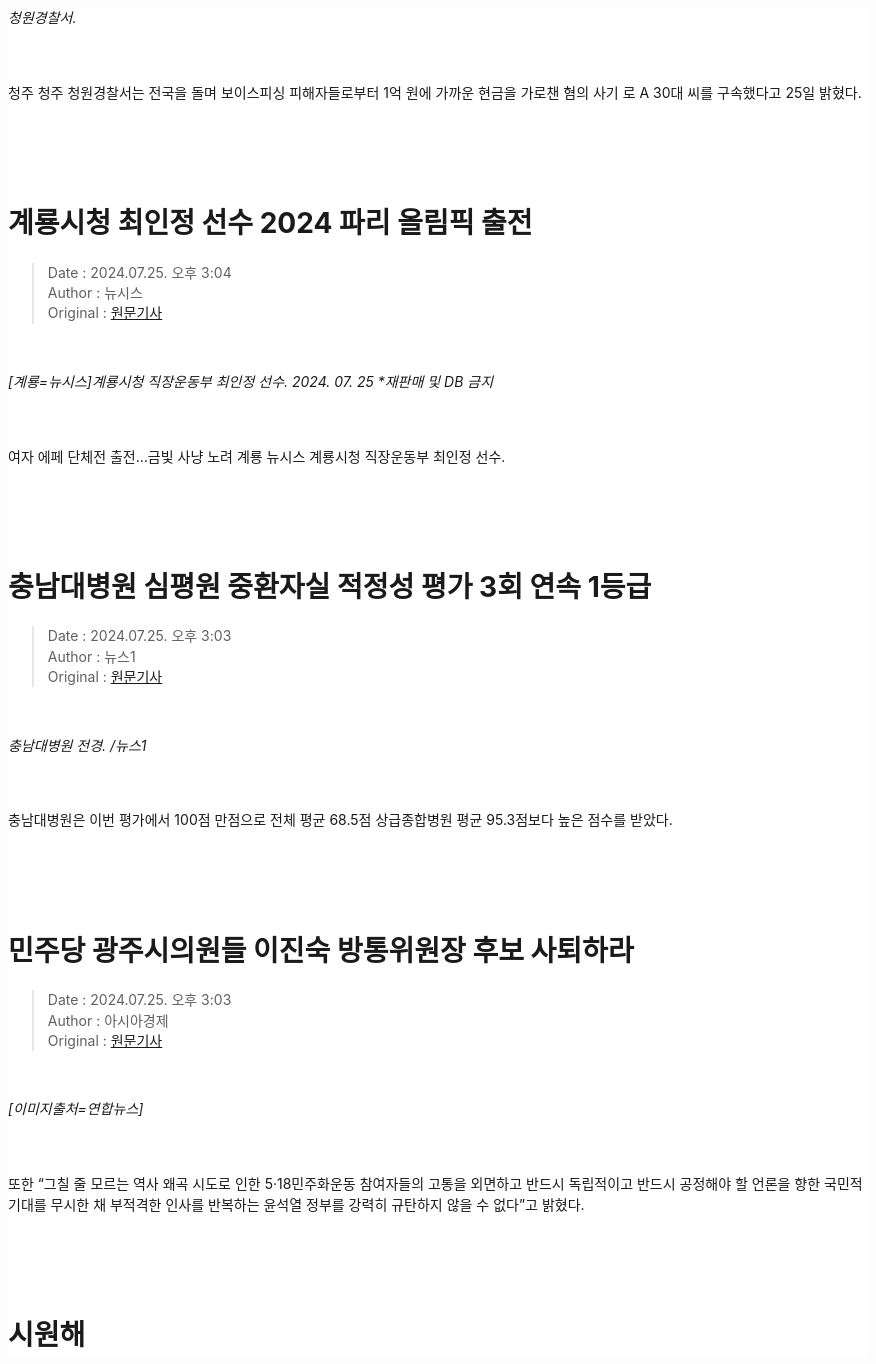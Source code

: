 <img alt="청원경찰서." class="_LAZY_LOADING _LAZY_LOADING_INIT_HIDE" src="https://imgnews.pstatic.net/image/656/2024/07/25/0000098863_001_20240725150308724.jpg?type=w647" id="img1" style="display: none;"></img><em class="img_desc">청원경찰서.</em>  
<br/><br/>  
  
청주 청주 청원경찰서는 전국을 돌며 보이스피싱 피해자들로부터 1억 원에 가까운 현금을 가로챈 혐의 사기 로 A 30대 씨를 구속했다고 25일 밝혔다.  
<br/><br/><br/>  

  
# 계룡시청 최인정 선수 2024 파리 올림픽 출전  
  
> Date : 2024.07.25. 오후 3:04  
> Author : 뉴시스  
> Original : [원문기사](https://n.news.naver.com/mnews/article/003/0012688712?sid=102)  
<br/>  
  
<img alt="[계룡=뉴시스]계룡시청 직장운동부 최인정 선수. 2024. 07. 25  *재판매 및 DB 금지" class="_LAZY_LOADING _LAZY_LOADING_INIT_HIDE" src="https://imgnews.pstatic.net/image/003/2024/07/25/NISI20240725_0001612307_web_20240725150117_20240725150419887.jpg?type=w647" id="img1" style="display: none;"></img><em class="img_desc">[계룡=뉴시스]계룡시청 직장운동부 최인정 선수. 2024. 07. 25  *재판매 및 DB 금지</em>  
<br/><br/>  
  
여자 에페 단체전 출전…금빛 사냥 노려 계룡 뉴시스 계룡시청 직장운동부 최인정 선수.  
<br/><br/><br/>  

  
# 충남대병원 심평원 중환자실 적정성 평가 3회 연속 1등급  
  
> Date : 2024.07.25. 오후 3:03  
> Author : 뉴스1  
> Original : [원문기사](https://n.news.naver.com/mnews/article/421/0007686755?sid=102)  
<br/>  
  
<img alt="충남대병원 전경. /뉴스1" class="_LAZY_LOADING _LAZY_LOADING_INIT_HIDE" src="https://imgnews.pstatic.net/image/421/2024/07/25/0007686755_001_20240725150321465.jpg?type=w647" id="img1" style="display: none;"></img><em class="img_desc">충남대병원 전경. /뉴스1</em>  
<br/><br/>  
  
충남대병원은 이번 평가에서 100점 만점으로 전체 평균 68.5점 상급종합병원 평균 95.3점보다 높은 점수를 받았다.  
<br/><br/><br/>  

  
# 민주당 광주시의원들 이진숙 방통위원장 후보 사퇴하라  
  
> Date : 2024.07.25. 오후 3:03  
> Author : 아시아경제  
> Original : [원문기사](https://n.news.naver.com/mnews/article/277/0005450773?sid=102)  
<br/>  
  
<img alt="[이미지출처=연합뉴스]" class="_LAZY_LOADING _LAZY_LOADING_INIT_HIDE" src="https://imgnews.pstatic.net/image/277/2024/07/25/0005450773_001_20240725150314199.jpg?type=w647" id="img1" style="display: none;"></img><em class="img_desc">[이미지출처=연합뉴스]</em>  
<br/><br/>  
  
또한 “그칠 줄 모르는 역사 왜곡 시도로 인한 5·18민주화운동 참여자들의 고통을 외면하고 반드시 독립적이고 반드시 공정해야 할 언론을 향한 국민적 기대를 무시한 채 부적격한 인사를 반복하는 윤석열 정부를 강력히 규탄하지 않을 수 없다”고 밝혔다.  
<br/><br/><br/>  

  
# 시원해  
  